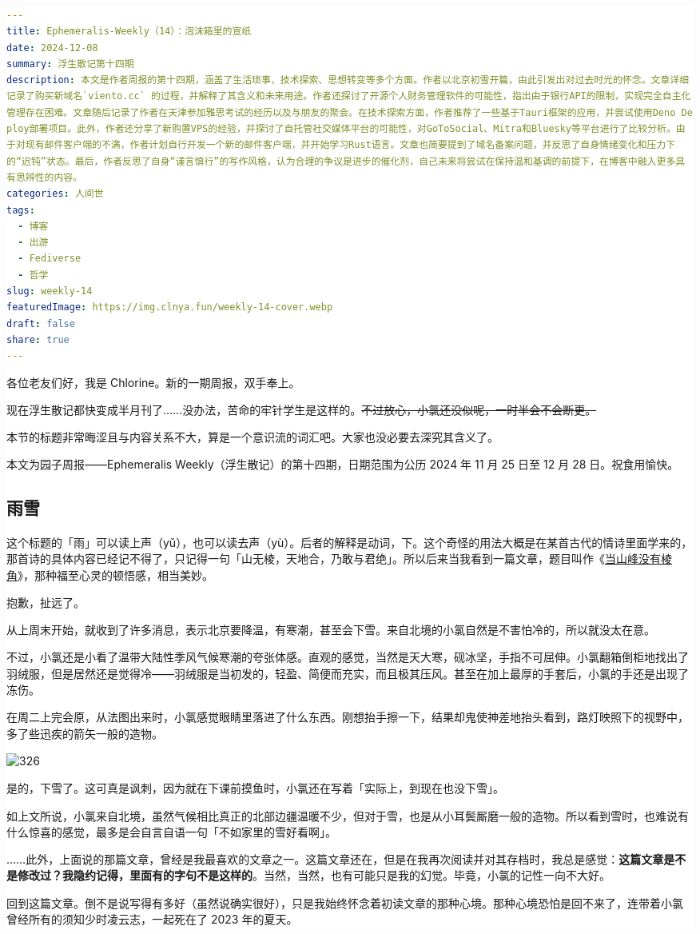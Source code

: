 ```yaml
---
title: Ephemeralis-Weekly（14）：泡沫箱里的宣纸
date: 2024-12-08
summary: 浮生散记第十四期
description: 本文是作者周报的第十四期，涵盖了生活琐事、技术探索、思想转变等多个方面。作者以北京初雪开篇，由此引发出对过去时光的怀念。文章详细记录了购买新域名`viento.cc` 的过程，并解释了其含义和未来用途。作者还探讨了开源个人财务管理软件的可能性，指出由于银行API的限制，实现完全自主化管理存在困难。文章随后记录了作者在天津参加雅思考试的经历以及与朋友的聚会。在技术探索方面，作者推荐了一些基于Tauri框架的应用，并尝试使用Deno Deploy部署项目。此外，作者还分享了新购置VPS的经验，并探讨了自托管社交媒体平台的可能性，对GoToSocial、Mitra和Bluesky等平台进行了比较分析。由于对现有邮件客户端的不满，作者计划自行开发一个新的邮件客户端，并开始学习Rust语言。文章也简要提到了域名备案问题，并反思了自身情绪变化和压力下的“迟钝”状态。最后，作者反思了自身“谨言慎行”的写作风格，认为合理的争议是进步的催化剂，自己未来将尝试在保持温和基调的前提下，在博客中融入更多具有思辨性的内容。
categories: 人间世
tags:
  - 博客
  - 出游
  - Fediverse
  - 哲学
slug: weekly-14
featuredImage: https://img.clnya.fun/weekly-14-cover.webp
draft: false
share: true
---
```


各位老友们好，我是 Chlorine。新的一期周报，双手奉上。

现在浮生散记都快变成半月刊了……没办法，苦命的牢针学生是这样的。~~不过放心，小氯还没似呢，一时半会不会断更。~~

本节的标题非常晦涩且与内容关系不大，算是一个意识流的词汇吧。大家也没必要去深究其含义了。

本文为园子周报——Ephemeralis Weekly（浮生散记）的第十四期，日期范围为公历 2024 年 11 月 25 日至 12 月 28 日。祝食用愉快。

## 雨雪

这个标题的「雨」可以读上声（yǔ），也可以读去声（yù）。后者的解释是动词，下。这个奇怪的用法大概是在某首古代的情诗里面学来的，那首诗的具体内容已经记不得了，只记得一句「山无棱，天地合，乃敢与君绝」。所以后来当我看到一篇文章，题目叫作《[当山峰没有棱角](https://zhuanlan.zhihu.com/p/103151003)》，那种福至心灵的顿悟感，相当美妙。

抱歉，扯远了。

从上周末开始，就收到了许多消息，表示北京要降温，有寒潮，甚至会下雪。来自北境的小氯自然是不害怕冷的，所以就没太在意。

不过，小氯还是小看了温带大陆性季风气候寒潮的夸张体感。直观的感觉，当然是天大寒，砚冰坚，手指不可屈伸。小氯翻箱倒柜地找出了羽绒服，但是居然还是觉得冷——羽绒服是当初发的，轻盈、简便而充实，而且极其压风。甚至在加上最厚的手套后，小氯的手还是出现了冻伤。

在周二上完会原，从法图出来时，小氯感觉眼睛里落进了什么东西。刚想抬手擦一下，结果却鬼使神差地抬头看到，路灯映照下的视野中，多了些迅疾的箭矢一般的造物。

![326](https://img.clnya.fun/IMG-20241130213408.avif "抱歉，我贫瘠的字句找不出更好的描述方式了")

是的，下雪了。这可真是讽刺，因为就在下课前摸鱼时，小氯还在写着「实际上，到现在也没下雪」。

如上文所说，小氯来自北境，虽然气候相比真正的北部边疆温暖不少，但对于雪，也是从小耳鬓厮磨一般的造物。所以看到雪时，也难说有什么惊喜的感觉，最多是会自言自语一句「不如家里的雪好看啊」。

……此外，上面说的那篇文章，曾经是我最喜欢的文章之一。这篇文章还在，但是在我再次阅读并对其存档时，我总是感觉：**这篇文章是不是修改过？我隐约记得，里面有的字句不是这样的**。当然，当然，也有可能只是我的幻觉。毕竟，小氯的记性一向不大好。

回到这篇文章。倒不是说写得有多好（虽然说确实很好），只是我始终怀念着初读文章的那种心境。那种心境恐怕是回不来了，连带着小氯曾经所有的须知少时凌云志，一起死在了 2023 年的夏天。
